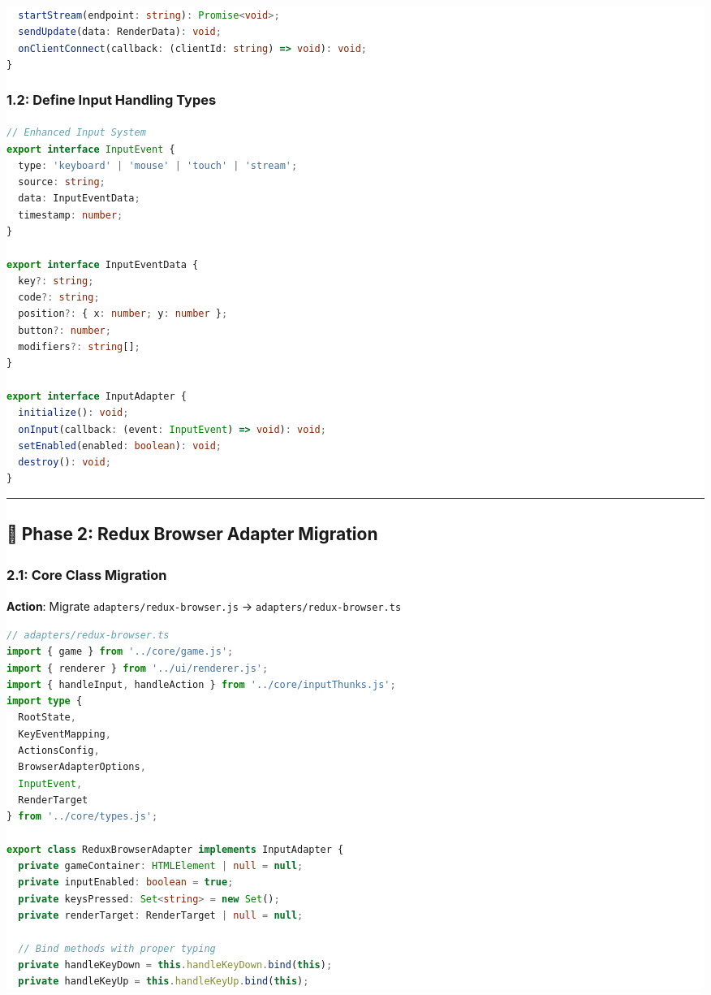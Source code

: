 ```typescript
  startStream(endpoint: string): Promise<void>;
  sendUpdate(data: RenderData): void;
  onClientConnect(callback: (clientId: string) => void): void;
}
```

### 1.2: Define Input Handling Types

```typescript
// Enhanced Input System
export interface InputEvent {
  type: 'keyboard' | 'mouse' | 'touch' | 'stream';
  source: string;
  data: InputEventData;
  timestamp: number;
}

export interface InputEventData {
  key?: string;
  code?: string;
  position?: { x: number; y: number };
  button?: number;
  modifiers?: string[];
}

export interface InputAdapter {
  initialize(): void;
  onInput(callback: (event: InputEvent) => void): void;
  setEnabled(enabled: boolean): void;
  destroy(): void;
}
```

---

## 📱 Phase 2: Redux Browser Adapter Migration

### 2.1: Core Class Migration

**Action**: Migrate `adapters/redux-browser.js` → `adapters/redux-browser.ts`

```typescript
// adapters/redux-browser.ts
import { game } from '../core/game.js';
import { renderer } from '../ui/renderer.js';
import { handleInput, handleAction } from '../core/inputThunks.js';
import type { 
  RootState, 
  KeyEventMapping, 
  ActionsConfig,
  BrowserAdapterOptions,
  InputEvent,
  RenderTarget
} from '../core/types.js';

export class ReduxBrowserAdapter implements InputAdapter {
  private gameContainer: HTMLElement | null = null;
  private inputEnabled: boolean = true;
  private keysPressed: Set<string> = new Set();
  private renderTarget: RenderTarget | null = null;
  
  // Bind methods with proper typing
  private handleKeyDown = this.handleKeyDown.bind(this);
  private handleKeyUp = this.handleKeyUp.bind(this);
```
